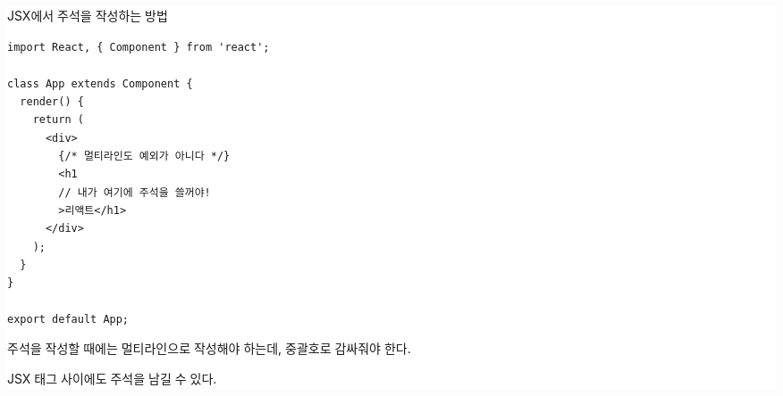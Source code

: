 



JSX에서 주석을 작성하는 방법

```react
import React, { Component } from 'react';

class App extends Component {
  render() {
    return (
      <div>
        {/* 멀티라인도 예외가 아니다 */}
        <h1
        // 내가 여기에 주석을 쓸꺼야!
        >리액트</h1>
      </div>
    );
  }
}

export default App;
```

주석을 작성할 때에는 멀티라인으로 작성해야 하는데, 중괄호로 감싸줘야 한다.

JSX 태그 사이에도 주석을 남길 수 있다.



